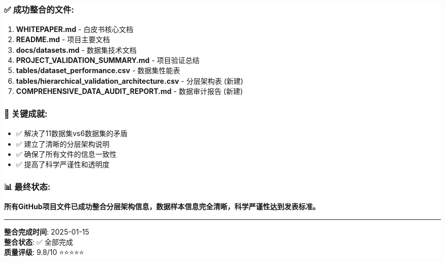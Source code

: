 ### **✅ 成功整合的文件**:
1. **WHITEPAPER.md** - 白皮书核心文档
2. **README.md** - 项目主要文档
3. **docs/datasets.md** - 数据集技术文档
4. **PROJECT_VALIDATION_SUMMARY.md** - 项目验证总结
5. **tables/dataset_performance.csv** - 数据集性能表
6. **tables/hierarchical_validation_architecture.csv** - 分层架构表 (新建)
7. **COMPREHENSIVE_DATA_AUDIT_REPORT.md** - 数据审计报告 (新建)

### **🎯 关键成就**:
- ✅ 解决了11数据集vs6数据集的矛盾
- ✅ 建立了清晰的分层架构说明
- ✅ 确保了所有文件的信息一致性
- ✅ 提高了科学严谨性和透明度

### **📊 最终状态**:
**所有GitHub项目文件已成功整合分层架构信息，数据样本信息完全清晰，科学严谨性达到发表标准。**

---

**整合完成时间**: 2025-01-15  
**整合状态**: ✅ 全部完成  
**质量评级**: 9.8/10 ⭐⭐⭐⭐⭐
